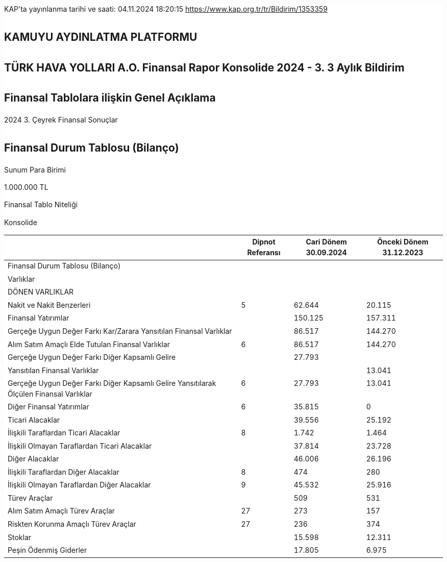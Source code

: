 

KAP'ta yayınlanma tarihi ve saati: 04.11.2024 18:20:15 https://www.kap.org.tr/tr/Bildirim/1353359

## KAMUYU AYDINLATMA PLATFORMU

## TÜRK HAVA YOLLARI A.O. Finansal Rapor Konsolide 2024 - 3. 3 Aylık Bildirim

## Finansal Tablolara ilişkin Genel Açıklama

2024 3. Çeyrek Finansal Sonuçlar





## Finansal Durum Tablosu (Bilanço)

Sunum Para Birimi

1.000.000 TL

Finansal Tablo Niteliği

Konsolide

|                                                                                          | Dipnot Referansı   | Cari Dönem 30.09.2024   | Önceki Dönem 31.12.2023   |
|------------------------------------------------------------------------------------------|--------------------|-------------------------|---------------------------|
| Finansal Durum Tablosu (Bilanço)                                                         |                    |                         |                           |
| Varlıklar                                                                                |                    |                         |                           |
| DÖNEN VARLIKLAR                                                                          |                    |                         |                           |
| Nakit ve Nakit Benzerleri                                                                | 5                  | 62.644                  | 20.115                    |
| Finansal Yatırımlar                                                                      |                    | 150.125                 | 157.311                   |
| Gerçeğe Uygun Değer Farkı Kar/Zarara Yansıtılan  Finansal Varlıklar                      |                    | 86.517                  | 144.270                   |
| Alım Satım Amaçlı Elde Tutulan Finansal Varlıklar                                        | 6                  | 86.517                  | 144.270                   |
| Gerçeğe Uygun Değer Farkı Diğer Kapsamlı Gelire                                          |                    | 27.793                  |                           |
| Yansıtılan Finansal Varlıklar                                                            |                    |                         | 13.041                    |
| Gerçeğe Uygun Değer Farkı Diğer Kapsamlı Gelire  Yansıtılarak Ölçülen Finansal Varlıklar | 6                  | 27.793                  | 13.041                    |
| Diğer Finansal Yatırımlar                                                                | 6                  | 35.815                  | 0                         |
| Ticari Alacaklar                                                                         |                    | 39.556                  | 25.192                    |
| İlişkili Taraflardan Ticari Alacaklar                                                    | 8                  | 1.742                   | 1.464                     |
| İlişkili Olmayan Taraflardan Ticari Alacaklar                                            |                    | 37.814                  | 23.728                    |
| Diğer Alacaklar                                                                          |                    | 46.006                  | 26.196                    |
| İlişkili Taraflardan Diğer Alacaklar                                                     | 8                  | 474                     | 280                       |
| İlişkili Olmayan Taraflardan Diğer Alacaklar                                             | 9                  | 45.532                  | 25.916                    |
| Türev Araçlar                                                                            |                    | 509                     | 531                       |
| Alım Satım Amaçlı Türev Araçlar                                                          | 27                 | 273                     | 157                       |
| Riskten Korunma Amaçlı Türev Araçlar                                                     | 27                 | 236                     | 374                       |
| Stoklar                                                                                  |                    | 15.598                  | 12.311                    |
| Peşin Ödenmiş Giderler                                                                   |                    | 17.805                  | 6.975                     |